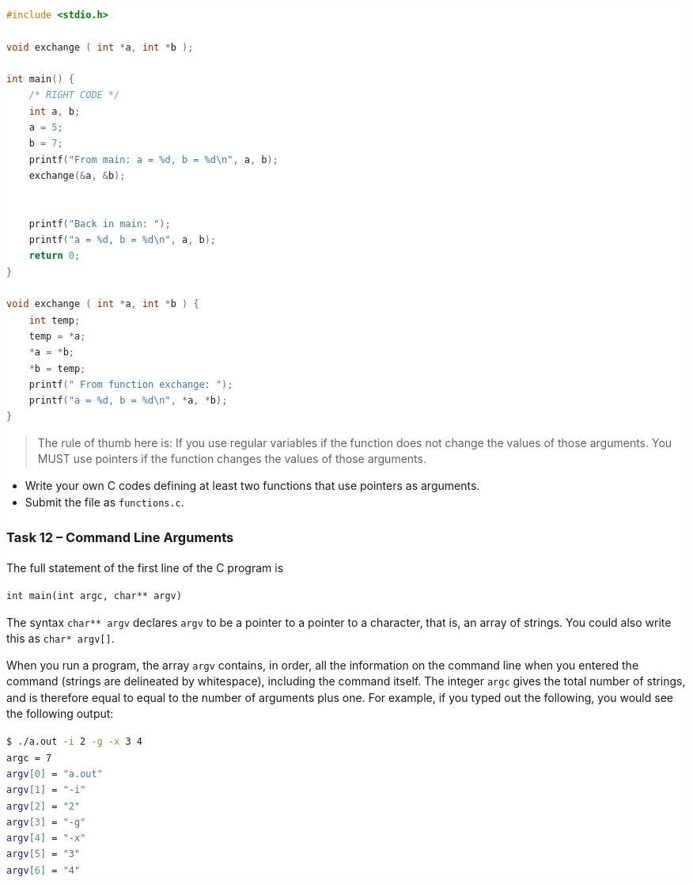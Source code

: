 ```c
#include <stdio.h>

void exchange ( int *a, int *b );

int main() {
    /* RIGHT CODE */
    int a, b;
    a = 5;
    b = 7;
    printf("From main: a = %d, b = %d\n", a, b);
    exchange(&a, &b);


    printf("Back in main: ");
    printf("a = %d, b = %d\n", a, b);
    return 0;
}

void exchange ( int *a, int *b ) {
    int temp;
    temp = *a;
    *a = *b;
    *b = temp;
    printf(" From function exchange: ");
    printf("a = %d, b = %d\n", *a, *b);
}
```

> The rule of thumb here is:
> If you use regular variables if the function does not change the values of those
> arguments. You MUST use pointers if the function changes the values of those arguments.

- Write your own C codes defining at least two functions that use pointers as arguments.
- Submit the file as `functions.c`.

### Task 12 – Command Line Arguments

The full statement of the first line of the C program is

```
int main(int argc, char** argv)
```

The syntax `char** argv` declares `argv` to be a pointer to a pointer to a character,
that is, an array of strings. You could also write this as `char* argv[]`.

When you run a program, the array `argv` contains, in order, all the information on the
command line when you entered the command (strings are delineated by whitespace),
including the command itself. The integer `argc` gives the total number of strings, and
is therefore equal to equal to the number of arguments plus one. For example, if you
typed out the following, you would see the following output:

```sh
$ ./a.out -i 2 -g -x 3 4
argc = 7
argv[0] = "a.out"
argv[1] = "-i"
argv[2] = "2"
argv[3] = "-g"
argv[4] = "-x"
argv[5] = "3"
argv[6] = "4"
```
